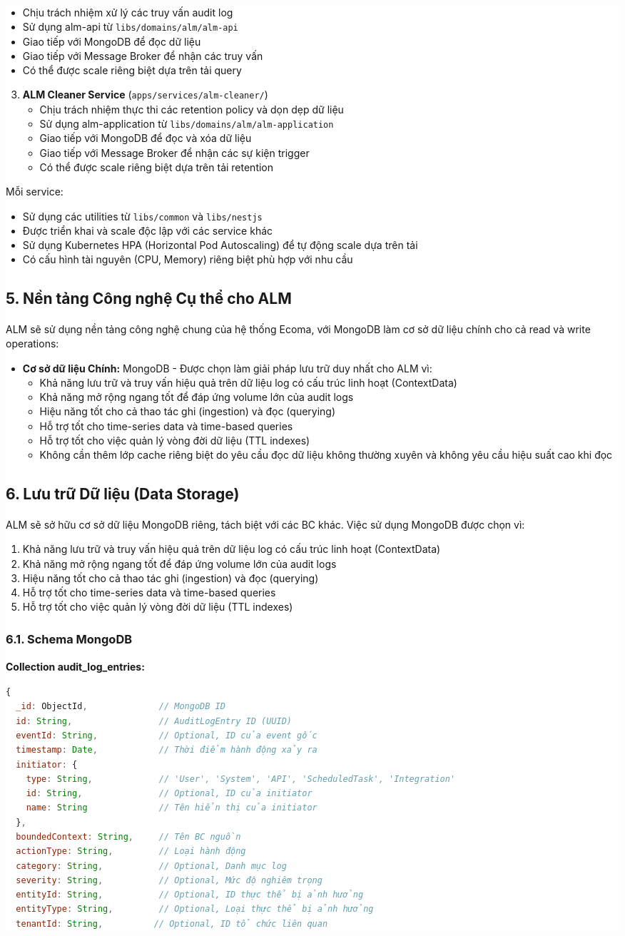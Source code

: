    - Chịu trách nhiệm xử lý các truy vấn audit log
   - Sử dụng alm-api từ `libs/domains/alm/alm-api`
   - Giao tiếp với MongoDB để đọc dữ liệu
   - Giao tiếp với Message Broker để nhận các truy vấn
   - Có thể được scale riêng biệt dựa trên tải query

3. **ALM Cleaner Service** (`apps/services/alm-cleaner/`)
   - Chịu trách nhiệm thực thi các retention policy và dọn dẹp dữ liệu
   - Sử dụng alm-application từ `libs/domains/alm/alm-application`
   - Giao tiếp với MongoDB để đọc và xóa dữ liệu
   - Giao tiếp với Message Broker để nhận các sự kiện trigger
   - Có thể được scale riêng biệt dựa trên tải retention

Mỗi service:
- Sử dụng các utilities từ `libs/common` và `libs/nestjs`
- Được triển khai và scale độc lập với các service khác
- Sử dụng Kubernetes HPA (Horizontal Pod Autoscaling) để tự động scale dựa trên tải
- Có cấu hình tài nguyên (CPU, Memory) riêng biệt phù hợp với nhu cầu

## **5\. Nền tảng Công nghệ Cụ thể cho ALM**

ALM sẽ sử dụng nền tảng công nghệ chung của hệ thống Ecoma, với MongoDB làm cơ sở dữ liệu chính cho cả read và write operations:

- **Cơ sở dữ liệu Chính:** MongoDB - Được chọn làm giải pháp lưu trữ duy nhất cho ALM vì:
  - Khả năng lưu trữ và truy vấn hiệu quả trên dữ liệu log có cấu trúc linh hoạt (ContextData)
  - Khả năng mở rộng ngang tốt để đáp ứng volume lớn của audit logs
  - Hiệu năng tốt cho cả thao tác ghi (ingestion) và đọc (querying)
  - Hỗ trợ tốt cho time-series data và time-based queries
  - Hỗ trợ tốt cho việc quản lý vòng đời dữ liệu (TTL indexes)
  - Không cần thêm lớp cache riêng biệt do yêu cầu đọc dữ liệu không thường xuyên và không yêu cầu hiệu suất cao khi đọc

## **6\. Lưu trữ Dữ liệu (Data Storage)**

ALM sẽ sở hữu cơ sở dữ liệu MongoDB riêng, tách biệt với các BC khác. Việc sử dụng MongoDB được chọn vì:

1. Khả năng lưu trữ và truy vấn hiệu quả trên dữ liệu log có cấu trúc linh hoạt (ContextData)
2. Khả năng mở rộng ngang tốt để đáp ứng volume lớn của audit logs
3. Hiệu năng tốt cho cả thao tác ghi (ingestion) và đọc (querying)
4. Hỗ trợ tốt cho time-series data và time-based queries
5. Hỗ trợ tốt cho việc quản lý vòng đời dữ liệu (TTL indexes)

### **6.1. Schema MongoDB**

**Collection audit_log_entries:**

```javascript
{
  _id: ObjectId,              // MongoDB ID
  id: String,                 // AuditLogEntry ID (UUID)
  eventId: String,            // Optional, ID của event gốc
  timestamp: Date,            // Thời điểm hành động xảy ra
  initiator: {
    type: String,             // 'User', 'System', 'API', 'ScheduledTask', 'Integration'
    id: String,               // Optional, ID của initiator
    name: String              // Tên hiển thị của initiator
  },
  boundedContext: String,     // Tên BC nguồn
  actionType: String,         // Loại hành động
  category: String,           // Optional, Danh mục log
  severity: String,           // Optional, Mức độ nghiêm trọng
  entityId: String,           // Optional, ID thực thể bị ảnh hưởng
  entityType: String,         // Optional, Loại thực thể bị ảnh hưởng
  tenantId: String,          // Optional, ID tổ chức liên quan
```